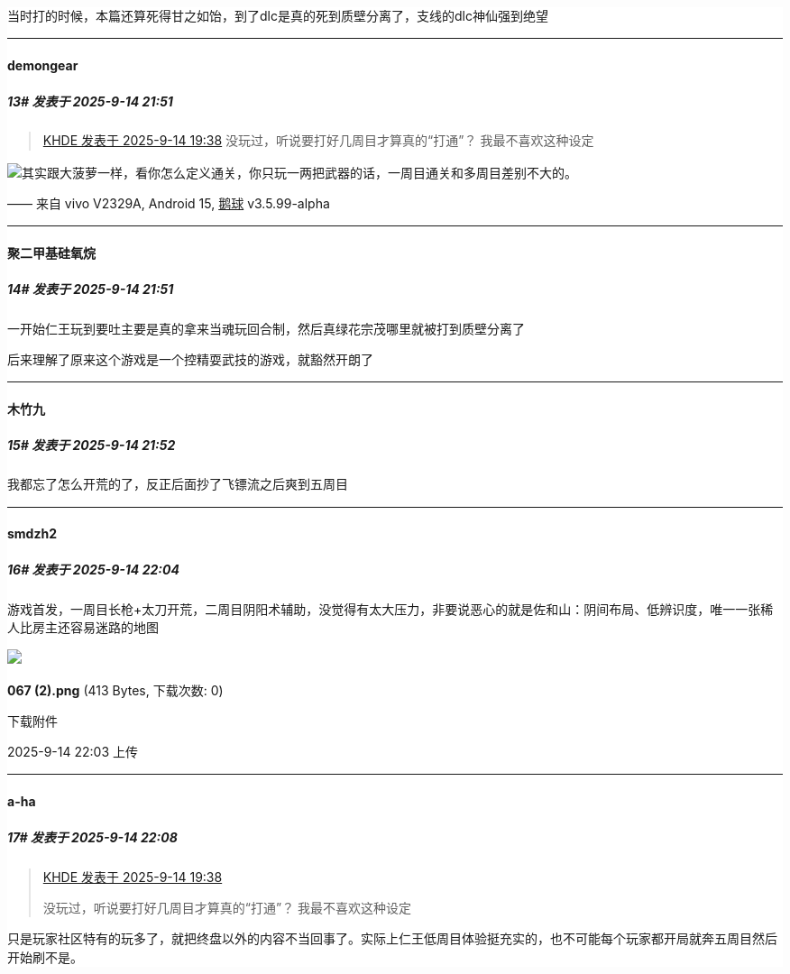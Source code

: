 当时打的时候，本篇还算死得甘之如饴，到了dlc是真的死到质壁分离了，支线的dlc神仙强到绝望

*****

####  demongear  
##### 13#       发表于 2025-9-14 21:51

<blockquote><a href="httphttps://stage1st.com/2b/forum.php?mod=redirect&amp;goto=findpost&amp;pid=68426764&amp;ptid=2261995" target="_blank">KHDE 发表于 2025-9-14 19:38</a>
没玩过，听说要打好几周目才算真的“打通”？ 我最不喜欢这种设定</blockquote>
<img src="https://static.stage1st.com/image/smiley/face2017/009.gif" referrerpolicy="no-referrer">其实跟大菠萝一样，看你怎么定义通关，你只玩一两把武器的话，一周目通关和多周目差别不大的。

—— 来自 vivo V2329A, Android 15, [鹅球](https://www.pgyer.com/xfPejhuq) v3.5.99-alpha

*****

####  聚二甲基硅氧烷  
##### 14#       发表于 2025-9-14 21:51

一开始仁王玩到要吐主要是真的拿来当魂玩回合制，然后真绿花宗茂哪里就被打到质壁分离了

后来理解了原来这个游戏是一个控精耍武技的游戏，就豁然开朗了

*****

####  木竹九  
##### 15#       发表于 2025-9-14 21:52

我都忘了怎么开荒的了，反正后面抄了飞镖流之后爽到五周目

*****

####  smdzh2  
##### 16#       发表于 2025-9-14 22:04

游戏首发，一周目长枪+太刀开荒，二周目阴阳术辅助，没觉得有太大压力，非要说恶心的就是佐和山：阴间布局、低辨识度，唯一一张稀人比房主还容易迷路的地图

<img src="https://img.stage1st.com/forum/202509/14/230347k2kt1x2892k12s8z.png" referrerpolicy="no-referrer">

<strong>067 (2).png</strong> (413 Bytes, 下载次数: 0)

下载附件

2025-9-14 22:03 上传

*****

####  a-ha  
##### 17#       发表于 2025-9-14 22:08

<blockquote><a href="httphttps://stage1st.com/2b/forum.php?mod=redirect&amp;goto=findpost&amp;pid=68426764&amp;ptid=2261995" target="_blank">KHDE 发表于 2025-9-14 19:38</a>

没玩过，听说要打好几周目才算真的“打通”？ 我最不喜欢这种设定</blockquote>
只是玩家社区特有的玩多了，就把终盘以外的内容不当回事了。实际上仁王低周目体验挺充实的，也不可能每个玩家都开局就奔五周目然后开始刷不是。
